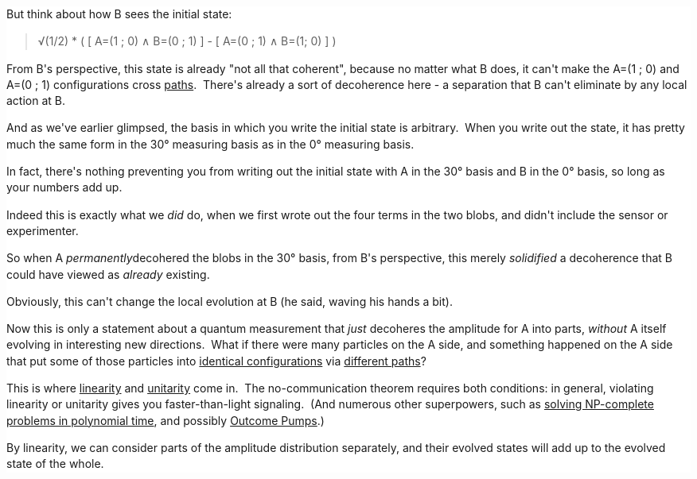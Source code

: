 But think about how B sees the initial state:

> √(1/2) \* ( [ A=(1 ; 0) ∧ B=(0 ; 1) ] - [ A=(0 ; 1) ∧ B=(1; 0) ] )

From B's perspective, this state is already "not all that
coherent", because no matter what B does, it can't make the A=(1 ;
0) and A=(0 ; 1) configurations cross
[paths](http://www.overcomingbias.com/2008/04/feynman-paths.html). 
There's already a sort of decoherence here - a separation that B
can't eliminate by any local action at B.

And as we've earlier glimpsed, the basis in which you write the
initial state is arbitrary.  When you write out the state, it has
pretty much the same form in the 30° measuring basis as in the 0°
measuring basis.

In fact, there's nothing preventing you from writing out the
initial state with A in the 30° basis and B in the 0° basis, so
long as your numbers add up.

Indeed this is exactly what we *did* do, when we first wrote out
the four terms in the two blobs, and didn't include the sensor or
experimenter.

So when A *permanently*decohered the blobs in the 30° basis, from
B's perspective, this merely *solidified* a decoherence that B
could have viewed as *already* existing.

Obviously, this can't change the local evolution at B (he said,
waving his hands a bit).

Now this is only a statement about a quantum measurement that
*just* decoheres the amplitude for A into parts, *without* A itself
evolving in interesting new directions.  What if there were many
particles on the A side, and something happened on the A side that
put some of those particles into
[identical configurations](http://www.overcomingbias.com/2008/04/distinct-config.html)
via
[different paths](http://www.overcomingbias.com/2008/04/feynman-paths.html)?

This is where
[linearity](http://www.overcomingbias.com/2008/04/heisenberg.html)
and
[unitarity](http://www.overcomingbias.com/2008/04/the-born-prob-1.html)
come in.  The no-communication theorem requires both conditions: in
general, violating linearity or unitarity gives you
faster-than-light signaling.  (And numerous other superpowers, such
as
[solving NP-complete problems in polynomial time](http://www.scottaaronson.com/blog/),
and possibly
[Outcome Pumps](http://www.overcomingbias.com/2007/11/complex-wishes.html).)

By linearity, we can consider parts of the amplitude distribution
separately, and their evolved states will add up to the evolved
state of the whole.
